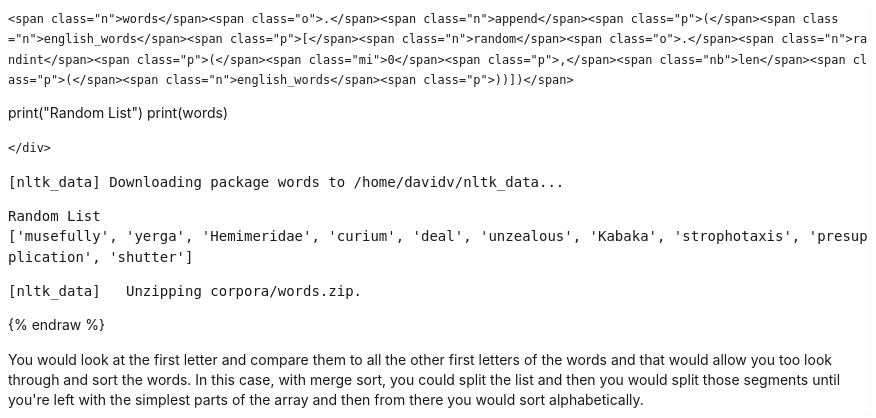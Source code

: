     <span class="n">words</span><span class="o">.</span><span class="n">append</span><span class="p">(</span><span class="n">english_words</span><span class="p">[</span><span class="n">random</span><span class="o">.</span><span class="n">randint</span><span class="p">(</span><span class="mi">0</span><span class="p">,</span><span class="nb">len</span><span class="p">(</span><span class="n">english_words</span><span class="p">))])</span>
<span class="nb">print</span><span class="p">(</span><span class="s2">&quot;Random List&quot;</span><span class="p">)</span>
<span class="nb">print</span><span class="p">(</span><span class="n">words</span><span class="p">)</span>
</pre></div>

    </div>
</div>
</div>

<div class="output_wrapper">
<div class="output">

<div class="output_area">

<div class="output_subarea output_stream output_stderr output_text">
<pre>[nltk_data] Downloading package words to /home/davidv/nltk_data...
</pre>
</div>
</div>

<div class="output_area">

<div class="output_subarea output_stream output_stdout output_text">
<pre>Random List
[&#39;musefully&#39;, &#39;yerga&#39;, &#39;Hemimeridae&#39;, &#39;curium&#39;, &#39;deal&#39;, &#39;unzealous&#39;, &#39;Kabaka&#39;, &#39;strophotaxis&#39;, &#39;presupplication&#39;, &#39;shutter&#39;]
</pre>
</div>
</div>

<div class="output_area">

<div class="output_subarea output_stream output_stderr output_text">
<pre>[nltk_data]   Unzipping corpora/words.zip.
</pre>
</div>
</div>

</div>
</div>

</div>
    {% endraw %}

<div class="cell border-box-sizing text_cell rendered"><div class="inner_cell">
<div class="text_cell_render border-box-sizing rendered_html">
<p>You would look at the first letter and compare them to all the other first letters of the words and that would allow you too look through and sort the words. In this case, with merge sort, you could split the list and then you would split those segments until you're left with the simplest parts of the array and then from there you would sort alphabetically.</p>
